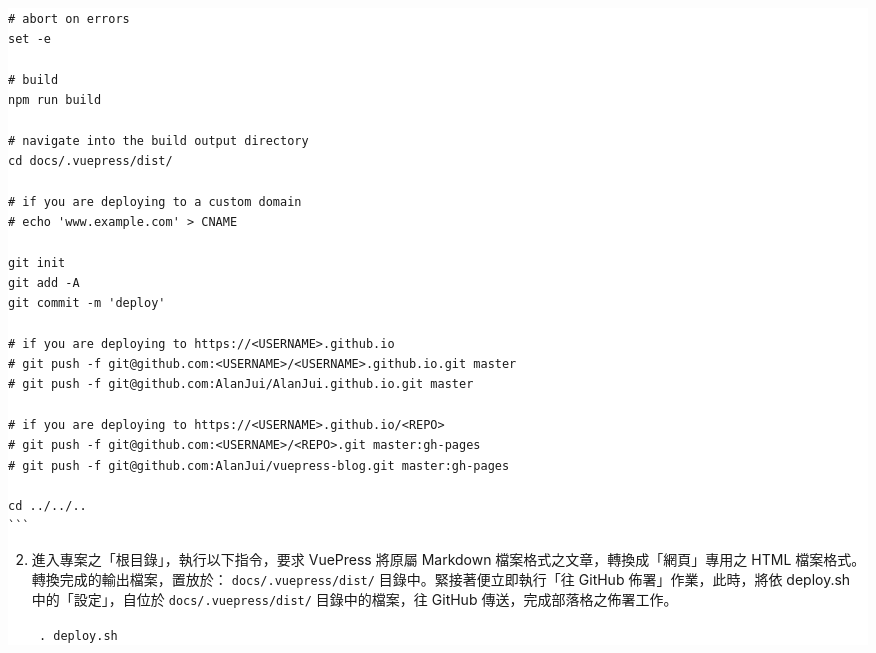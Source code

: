     # abort on errors
    set -e
    
    # build
    npm run build
    
    # navigate into the build output directory
    cd docs/.vuepress/dist/
    
    # if you are deploying to a custom domain
    # echo 'www.example.com' > CNAME
    
    git init
    git add -A
    git commit -m 'deploy'
    
    # if you are deploying to https://<USERNAME>.github.io
    # git push -f git@github.com:<USERNAME>/<USERNAME>.github.io.git master
    # git push -f git@github.com:AlanJui/AlanJui.github.io.git master
    
    # if you are deploying to https://<USERNAME>.github.io/<REPO>
    # git push -f git@github.com:<USERNAME>/<REPO>.git master:gh-pages
    # git push -f git@github.com:AlanJui/vuepress-blog.git master:gh-pages
    
    cd ../../..
    ```

2. 進入專案之「根目錄」，執行以下指令，要求 VuePress 將原屬 Markdown 檔案格式之文章，轉換成「網頁」專用之 HTML 檔案格式。轉換完成的輸出檔案，置放於： `docs/.vuepress/dist/` 目錄中。緊接著便立即執行「往 GitHub 佈署」作業，此時，將依 deploy.sh 中的「設定」，自位於 `docs/.vuepress/dist/` 目錄中的檔案，往 GitHub 傳送，完成部落格之佈署工作。

        . deploy.sh
